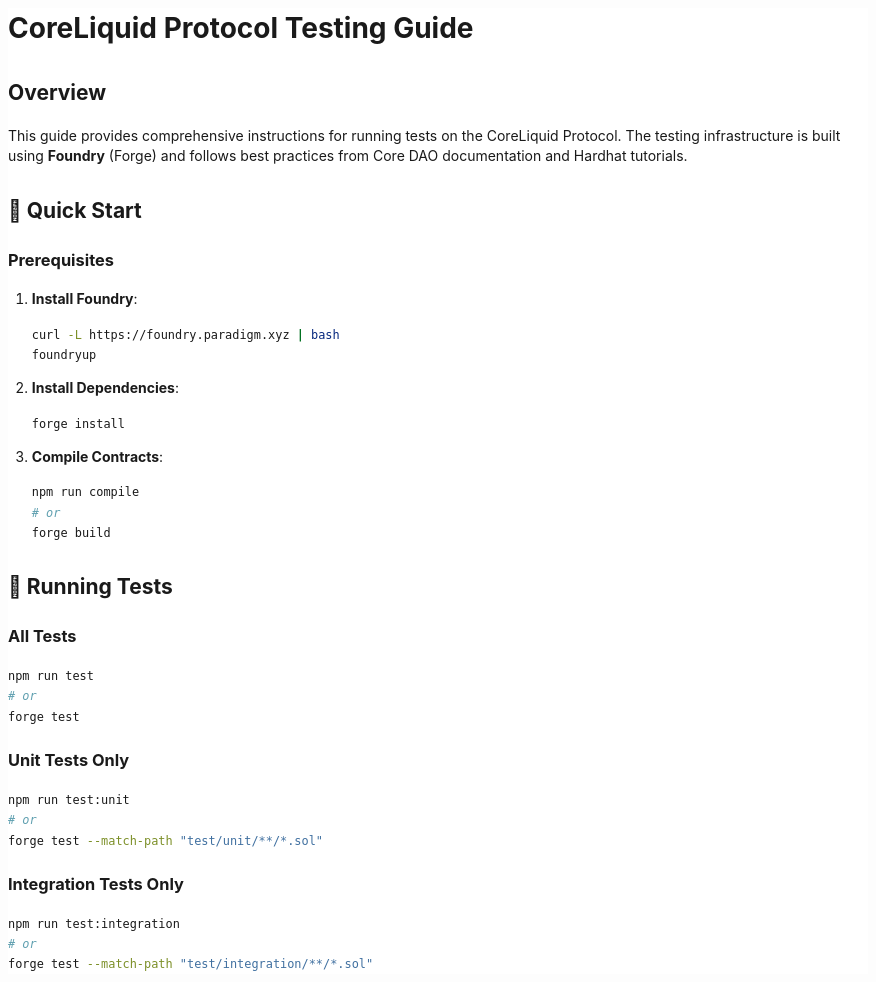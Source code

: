 # CoreLiquid Protocol Testing Guide

## Overview

This guide provides comprehensive instructions for running tests on the CoreLiquid Protocol. The testing infrastructure is built using **Foundry** (Forge) and follows best practices from Core DAO documentation and Hardhat tutorials.

## 🚀 Quick Start

### Prerequisites

1. **Install Foundry**:
   ```bash
   curl -L https://foundry.paradigm.xyz | bash
   foundryup
   ```

2. **Install Dependencies**:
   ```bash
   forge install
   ```

3. **Compile Contracts**:
   ```bash
   npm run compile
   # or
   forge build
   ```

## 🧪 Running Tests

### All Tests
```bash
npm run test
# or
forge test
```

### Unit Tests Only
```bash
npm run test:unit
# or
forge test --match-path "test/unit/**/*.sol"
```

### Integration Tests Only
```bash
npm run test:integration
# or
forge test --match-path "test/integration/**/*.sol"
```
